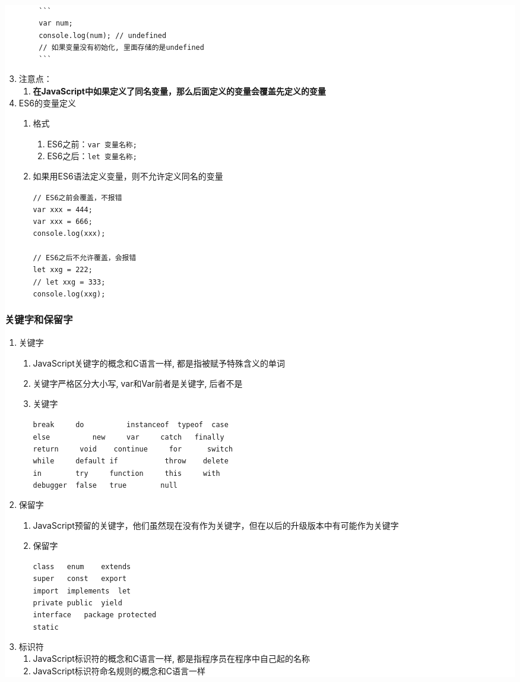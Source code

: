             ```
            var num;
            console.log(num); // undefined
            // 如果变量没有初始化, 里面存储的是undefined
            ```
3. 注意点：
    1. **在JavaScript中如果定义了同名变量，那么后面定义的变量会覆盖先定义的变量**
4. ES6的变量定义
    1. 格式
        1. ES6之前：`var 变量名称;`
        2. ES6之后：`let 变量名称;`
    2. 如果用ES6语法定义变量，则不允许定义同名的变量
        
        ```
        // ES6之前会覆盖，不报错
        var xxx = 444;
        var xxx = 666;
        console.log(xxx);
        
        // ES6之后不允许覆盖，会报错
        let xxg = 222;
        // let xxg = 333;
        console.log(xxg);
        ```
 
### 关键字和保留字
1. 关键字
    1. JavaScript关键字的概念和C语言一样, 都是指被赋予特殊含义的单词
    2. 关键字严格区分大小写, var和Var前者是关键字, 后者不是
    3. 关键字
        
        ```
        break     do	      instanceof  typeof  case
        else	      new     var     catch   finally
        return	   void    continue     for      switch
        while     default if           throw    delete
        in        try     function     this     with
        debugger  false	  true	      null
        ```  
2. 保留字
    1. JavaScript预留的关键字，他们虽然现在没有作为关键字，但在以后的升级版本中有可能作为关键字
    2. 保留字
        
        ```
        class   enum    extends 
        super   const   export
        import  implements  let
        private public  yield
        interface   package protected
        static
        ```
3. 标识符
    1. JavaScript标识符的概念和C语言一样, 都是指程序员在程序中自己起的名称
    2. JavaScript标识符命名规则的概念和C语言一样
        
